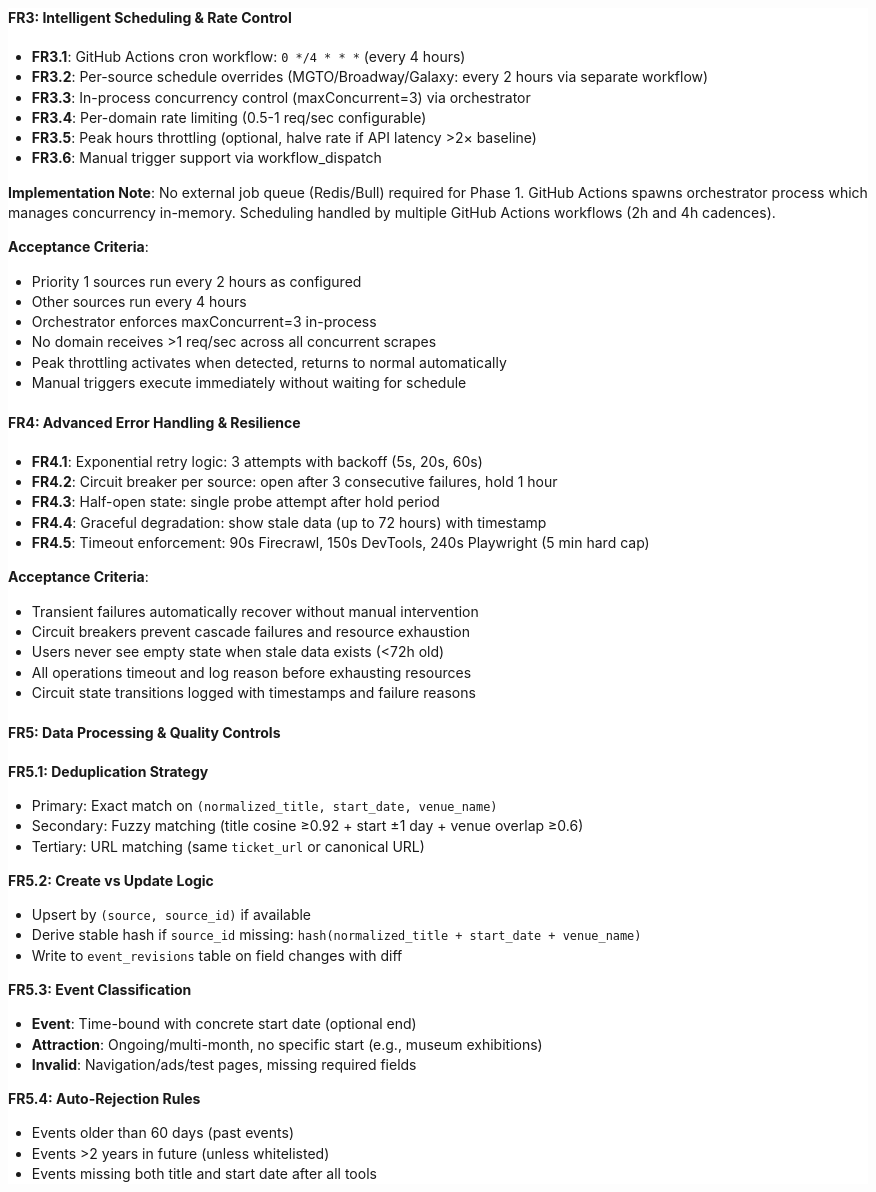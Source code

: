#### FR3: Intelligent Scheduling & Rate Control

- **FR3.1**: GitHub Actions cron workflow: `0 */4 * * *` (every 4 hours)
- **FR3.2**: Per-source schedule overrides (MGTO/Broadway/Galaxy: every 2 hours via separate workflow)
- **FR3.3**: In-process concurrency control (maxConcurrent=3) via orchestrator
- **FR3.4**: Per-domain rate limiting (0.5-1 req/sec configurable)
- **FR3.5**: Peak hours throttling (optional, halve rate if API latency >2× baseline)
- **FR3.6**: Manual trigger support via workflow_dispatch

**Implementation Note**: No external job queue (Redis/Bull) required for Phase 1. GitHub Actions spawns orchestrator process which manages concurrency in-memory. Scheduling handled by multiple GitHub Actions workflows (2h and 4h cadences).

**Acceptance Criteria**:
- Priority 1 sources run every 2 hours as configured
- Other sources run every 4 hours
- Orchestrator enforces maxConcurrent=3 in-process
- No domain receives >1 req/sec across all concurrent scrapes
- Peak throttling activates when detected, returns to normal automatically
- Manual triggers execute immediately without waiting for schedule

#### FR4: Advanced Error Handling & Resilience

- **FR4.1**: Exponential retry logic: 3 attempts with backoff (5s, 20s, 60s)
- **FR4.2**: Circuit breaker per source: open after 3 consecutive failures, hold 1 hour
- **FR4.3**: Half-open state: single probe attempt after hold period
- **FR4.4**: Graceful degradation: show stale data (up to 72 hours) with timestamp
- **FR4.5**: Timeout enforcement: 90s Firecrawl, 150s DevTools, 240s Playwright (5 min hard cap)

**Acceptance Criteria**:
- Transient failures automatically recover without manual intervention
- Circuit breakers prevent cascade failures and resource exhaustion
- Users never see empty state when stale data exists (<72h old)
- All operations timeout and log reason before exhausting resources
- Circuit state transitions logged with timestamps and failure reasons

#### FR5: Data Processing & Quality Controls

**FR5.1: Deduplication Strategy**
- Primary: Exact match on `(normalized_title, start_date, venue_name)`
- Secondary: Fuzzy matching (title cosine ≥0.92 + start ±1 day + venue overlap ≥0.6)
- Tertiary: URL matching (same `ticket_url` or canonical URL)

**FR5.2: Create vs Update Logic**
- Upsert by `(source, source_id)` if available
- Derive stable hash if `source_id` missing: `hash(normalized_title + start_date + venue_name)`
- Write to `event_revisions` table on field changes with diff

**FR5.3: Event Classification**
- **Event**: Time-bound with concrete start date (optional end)
- **Attraction**: Ongoing/multi-month, no specific start (e.g., museum exhibitions)
- **Invalid**: Navigation/ads/test pages, missing required fields

**FR5.4: Auto-Rejection Rules**
- Events older than 60 days (past events)
- Events >2 years in future (unless whitelisted)
- Events missing both title and start date after all tools
